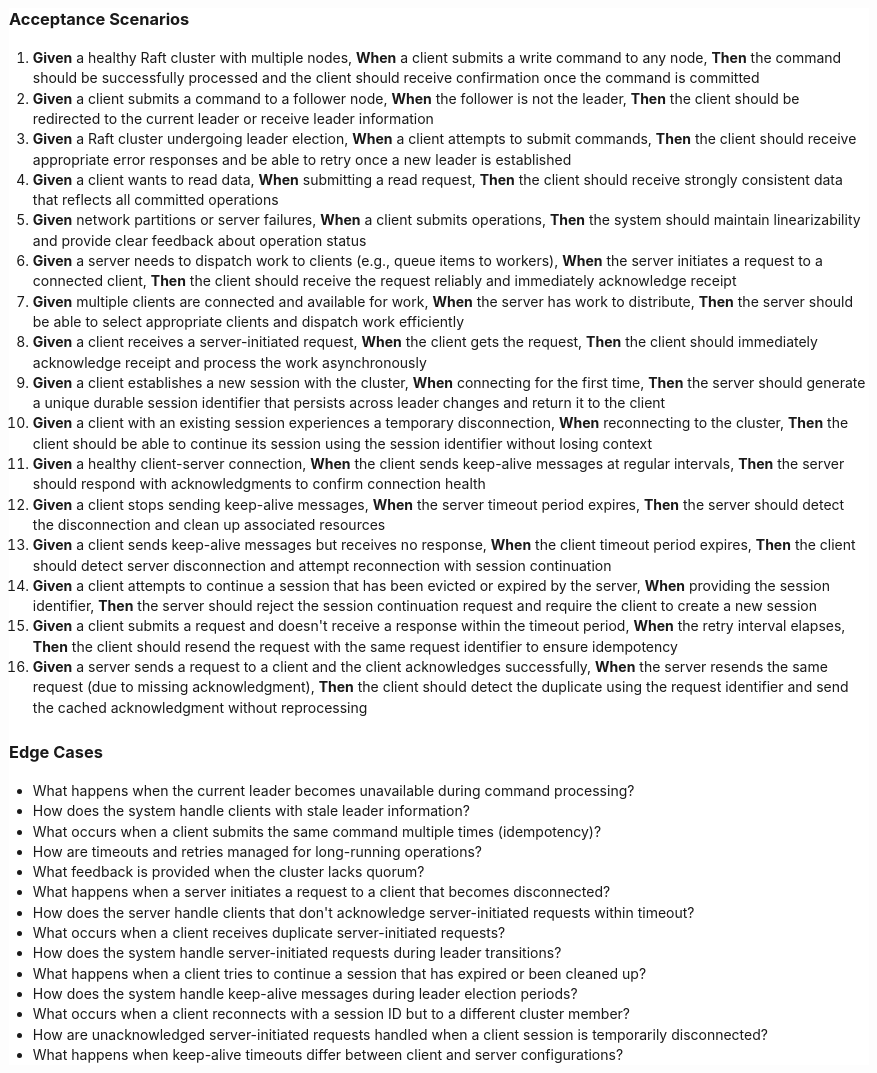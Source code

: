 ### Acceptance Scenarios
1. **Given** a healthy Raft cluster with multiple nodes, **When** a client submits a write command to any node, **Then** the command should be successfully processed and the client should receive confirmation once the command is committed
2. **Given** a client submits a command to a follower node, **When** the follower is not the leader, **Then** the client should be redirected to the current leader or receive leader information
3. **Given** a Raft cluster undergoing leader election, **When** a client attempts to submit commands, **Then** the client should receive appropriate error responses and be able to retry once a new leader is established
4. **Given** a client wants to read data, **When** submitting a read request, **Then** the client should receive strongly consistent data that reflects all committed operations
5. **Given** network partitions or server failures, **When** a client submits operations, **Then** the system should maintain linearizability and provide clear feedback about operation status
6. **Given** a server needs to dispatch work to clients (e.g., queue items to workers), **When** the server initiates a request to a connected client, **Then** the client should receive the request reliably and immediately acknowledge receipt
7. **Given** multiple clients are connected and available for work, **When** the server has work to distribute, **Then** the server should be able to select appropriate clients and dispatch work efficiently
8. **Given** a client receives a server-initiated request, **When** the client gets the request, **Then** the client should immediately acknowledge receipt and process the work asynchronously
9. **Given** a client establishes a new session with the cluster, **When** connecting for the first time, **Then** the server should generate a unique durable session identifier that persists across leader changes and return it to the client
10. **Given** a client with an existing session experiences a temporary disconnection, **When** reconnecting to the cluster, **Then** the client should be able to continue its session using the session identifier without losing context
11. **Given** a healthy client-server connection, **When** the client sends keep-alive messages at regular intervals, **Then** the server should respond with acknowledgments to confirm connection health
12. **Given** a client stops sending keep-alive messages, **When** the server timeout period expires, **Then** the server should detect the disconnection and clean up associated resources
13. **Given** a client sends keep-alive messages but receives no response, **When** the client timeout period expires, **Then** the client should detect server disconnection and attempt reconnection with session continuation
14. **Given** a client attempts to continue a session that has been evicted or expired by the server, **When** providing the session identifier, **Then** the server should reject the session continuation request and require the client to create a new session
15. **Given** a client submits a request and doesn't receive a response within the timeout period, **When** the retry interval elapses, **Then** the client should resend the request with the same request identifier to ensure idempotency
16. **Given** a server sends a request to a client and the client acknowledges successfully, **When** the server resends the same request (due to missing acknowledgment), **Then** the client should detect the duplicate using the request identifier and send the cached acknowledgment without reprocessing

### Edge Cases
- What happens when the current leader becomes unavailable during command processing?
- How does the system handle clients with stale leader information?
- What occurs when a client submits the same command multiple times (idempotency)?
- How are timeouts and retries managed for long-running operations?
- What feedback is provided when the cluster lacks quorum?
- What happens when a server initiates a request to a client that becomes disconnected?
- How does the server handle clients that don't acknowledge server-initiated requests within timeout?
- What occurs when a client receives duplicate server-initiated requests?
- How does the system handle server-initiated requests during leader transitions?
- What happens when a client tries to continue a session that has expired or been cleaned up?
- How does the system handle keep-alive messages during leader election periods?
- What occurs when a client reconnects with a session ID but to a different cluster member?
- How are unacknowledged server-initiated requests handled when a client session is temporarily disconnected?
- What happens when keep-alive timeouts differ between client and server configurations?